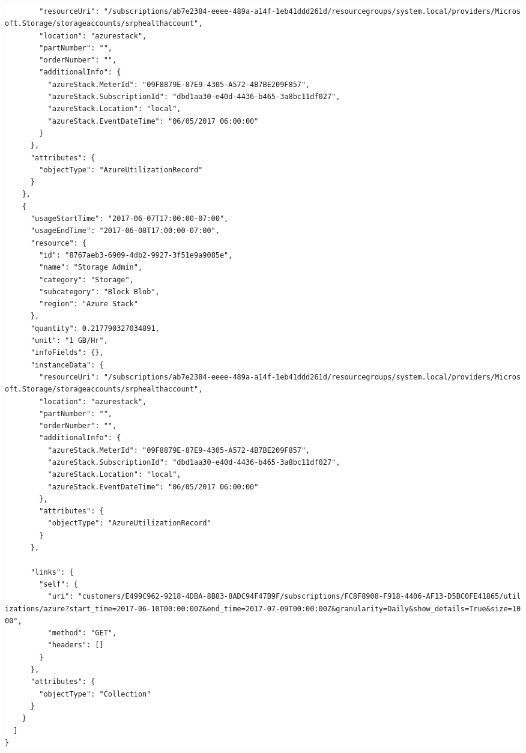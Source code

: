 ```http
        "resourceUri": "/subscriptions/ab7e2384-eeee-489a-a14f-1eb41ddd261d/resourcegroups/system.local/providers/Microsoft.Storage/storageaccounts/srphealthaccount",
        "location": "azurestack",
        "partNumber": "",
        "orderNumber": "",
        "additionalInfo": {
          "azureStack.MeterId": "09F8879E-87E9-4305-A572-4B7BE209F857",
          "azureStack.SubscriptionId": "dbd1aa30-e40d-4436-b465-3a8bc11df027",
          "azureStack.Location": "local",
          "azureStack.EventDateTime": "06/05/2017 06:00:00"
        }
      },
      "attributes": {
        "objectType": "AzureUtilizationRecord"
      }
    },
    {
      "usageStartTime": "2017-06-07T17:00:00-07:00",
      "usageEndTime": "2017-06-08T17:00:00-07:00",
      "resource": {
        "id": "8767aeb3-6909-4db2-9927-3f51e9a9085e",
        "name": "Storage Admin",
        "category": "Storage",
        "subcategory": "Block Blob",
        "region": "Azure Stack"
      },
      "quantity": 0.217790327034891,
      "unit": "1 GB/Hr",
      "infoFields": {},
      "instanceData": {
        "resourceUri": "/subscriptions/ab7e2384-eeee-489a-a14f-1eb41ddd261d/resourcegroups/system.local/providers/Microsoft.Storage/storageaccounts/srphealthaccount",
        "location": "azurestack",
        "partNumber": "",
        "orderNumber": "",
        "additionalInfo": {
          "azureStack.MeterId": "09F8879E-87E9-4305-A572-4B7BE209F857",
          "azureStack.SubscriptionId": "dbd1aa30-e40d-4436-b465-3a8bc11df027",
          "azureStack.Location": "local",
          "azureStack.EventDateTime": "06/05/2017 06:00:00"
        },
        "attributes": {
          "objectType": "AzureUtilizationRecord"
        }
      },

      "links": {
        "self": {
          "uri": "customers/E499C962-9218-4DBA-8B83-8ADC94F47B9F/subscriptions/FC8F8908-F918-4406-AF13-D5BC0FE41865/utilizations/azure?start_time=2017-06-10T00:00:00Z&end_time=2017-07-09T00:00:00Z&granularity=Daily&show_details=True&size=1000",
          "method": "GET",
          "headers": []
        }
      },
      "attributes": {
        "objectType": "Collection"
      }
    }
  ]
}
```
